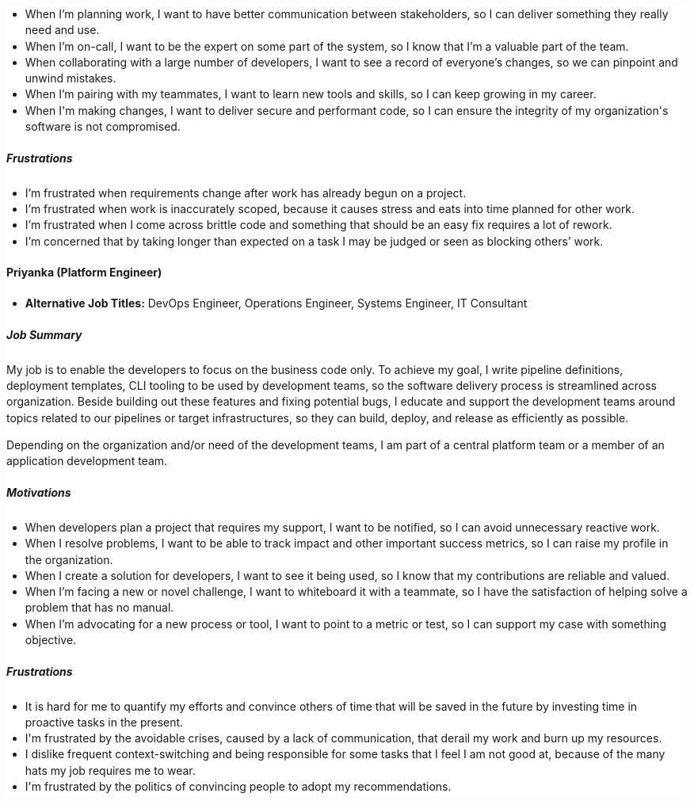 - When I’m planning work, I want to have better communication between stakeholders, so I can deliver something they really need and use.
- When I’m on-call, I want to be the expert on some part of the system, so I know that I’m a valuable part of the team.
- When collaborating with a large number of developers, I want to see a record of everyone’s changes, so we can pinpoint and unwind mistakes.
- When I’m pairing with my teammates, I want to learn new tools and skills, so I can keep growing in my career.
- When I'm making changes, I want to deliver secure and performant code, so I can ensure the integrity of my organization's software is not compromised.

##### Frustrations

- I’m frustrated when requirements change after work has already begun on a project.
- I’m frustrated when work is inaccurately scoped, because it causes stress and eats into time planned for other work.
- I’m frustrated when I come across brittle code and something that should be an easy fix requires a lot of rework.
- I’m concerned that by taking longer than expected on a task I may be judged or seen as blocking others’ work.

#### Priyanka (Platform Engineer)

- **Alternative Job Titles:** DevOps Engineer, Operations Engineer, Systems Engineer, IT Consultant

##### Job Summary

My job is to enable the developers to focus on the business code only. To achieve my goal, I write pipeline definitions, deployment templates, CLI tooling to be used by development teams, so the software delivery process is streamlined across organization. Beside building out these features and fixing potential bugs, I educate and support the development teams around topics related to our pipelines or target infrastructures, so they can build, deploy, and release as efficiently as possible.

Depending on the organization and/or need of the development teams, I am part of a central platform team or a member of an application development team.

##### Motivations

- When developers plan a project that requires my support, I want to be notified, so I can avoid unnecessary reactive work.
- When I resolve problems, I want to be able to track impact and other important success metrics, so I can raise my profile in the organization.
- When I create a solution for developers, I want to see it being used, so I know that my contributions are reliable and valued.
- When I’m facing a new or novel challenge, I want to whiteboard it with a teammate, so I have the satisfaction of helping solve a problem that has no manual.
- When I’m advocating for a new process or tool, I want to point to a metric or test, so I can support my case with something objective.

##### Frustrations

- It is hard for me to quantify my efforts and convince others of time that will be saved in the future by investing time in proactive tasks in the present.
- I'm frustrated by the avoidable crises, caused by a lack of communication, that derail my work and burn up my resources.
- I dislike frequent context-switching and being responsible for some tasks that I feel I am not good at, because of the many hats my job requires me to wear.
- I'm frustrated by the politics of convincing people to adopt my recommendations.
